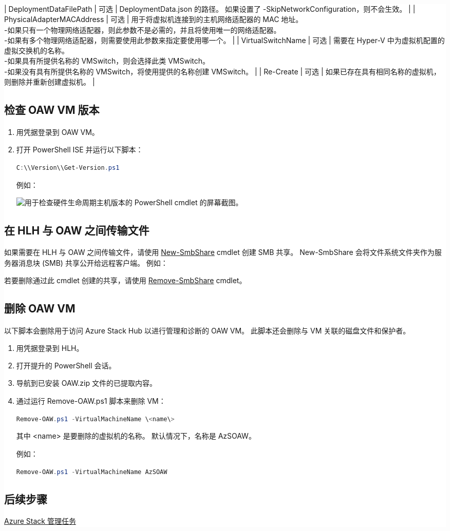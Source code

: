 | DeploymentDataFilePath     | 可选              | DeploymentData.json 的路径。 如果设置了 -SkipNetworkConfiguration，则不会生效。                                                                                                                                                                                                                                                             |
| PhysicalAdapterMACAddress  | 可选              | 用于将虚拟机连接到的主机网络适配器的 MAC 地址。<br>-如果只有一个物理网络适配器，则此参数不是必需的，并且将使用唯一的网络适配器。<br>-如果有多个物理网络适配器，则需要使用此参数来指定要使用哪一个。 |
| VirtualSwitchName          | 可选              | 需要在 Hyper-V 中为虚拟机配置的虚拟交换机的名称。<br>-如果具有所提供名称的 VMSwitch，则会选择此类 VMSwitch。<br>-如果没有具有所提供名称的 VMSwitch，将使用提供的名称创建 VMSwitch。                                                            |
| Re-Create                   | 可选              | 如果已存在具有相同名称的虚拟机，则删除并重新创建虚拟机。                                                                                                                                                                                                                                       |

## <a name="check-the-oaw-vm-version"></a>检查 OAW VM 版本

1.  用凭据登录到 OAW VM。

2.  打开 PowerShell ISE 并运行以下脚本：

    ```powershell  
    C:\\Version\\Get-Version.ps1
    ```

    例如：
    
    ![用于检查硬件生命周期主机版本的 PowerShell cmdlet 的屏幕截图。](media/operator-access-workstation/check-operator-access-workstation-vm-version.png)

## <a name="transfer-files-between-the-hlh-and-oaw"></a>在 HLH 与 OAW 之间传输文件

如果需要在 HLH 与 OAW 之间传输文件，请使用 [New-SmbShare](https://docs.microsoft.com/powershell/module/smbshare/new-smbshare?view=win10-ps) cmdlet 创建 SMB 共享。
New-SmbShare 会将文件系统文件夹作为服务器消息块 (SMB) 共享公开给远程客户端。 例如：

若要删除通过此 cmdlet 创建的共享，请使用 [Remove-SmbShare](https://docs.microsoft.com/powershell/module/smbshare/remove-smbshare?view=win10-ps) cmdlet。

## <a name="remove-the-oaw-vm"></a>删除 OAW VM

以下脚本会删除用于访问 Azure Stack Hub 以进行管理和诊断的 OAW VM。 此脚本还会删除与 VM 关联的磁盘文件和保护者。

1. 用凭据登录到 HLH。

2.  打开提升的 PowerShell 会话。

3.  导航到已安装 OAW.zip 文件的已提取内容。

4.  通过运行 Remove-OAW.ps1 脚本来删除 VM：

    ```powershell  
    Remove-OAW.ps1 -VirtualMachineName \<name\>
    ```
    其中 \<name\> 是要删除的虚拟机的名称。 默认情况下，名称是 AzSOAW。

    例如：

    ```powershell  
    Remove-OAW.ps1 -VirtualMachineName AzSOAW
    ```

## <a name="next-steps"></a>后续步骤

[Azure Stack 管理任务](azure-stack-manage-basics.md)

